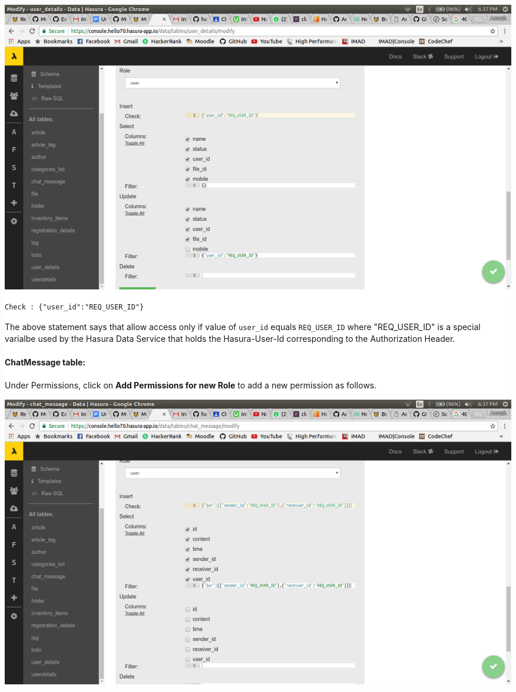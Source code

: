 ![Alt text](https://github.com/hasura/Modules-Android/blob/master/Module_3-Chat/permissions_user_details.png)

``Check : {"user_id":"REQ_USER_ID"}``

The above statement says that allow access only if value of ``user_id`` equals ``REQ_USER_ID`` where "REQ_USER_ID" is a special varialbe used by the Hasura Data Service that holds the Hasura-User-Id corresponding to the Authorization Header.

#### ChatMessage table:

Under Permissions, click on **Add Permissions for new Role** to add a new permission as follows.

![Alt text](https://github.com/hasura/Modules-Android/blob/master/Module_3-Chat/permissions_chat_message.png)
